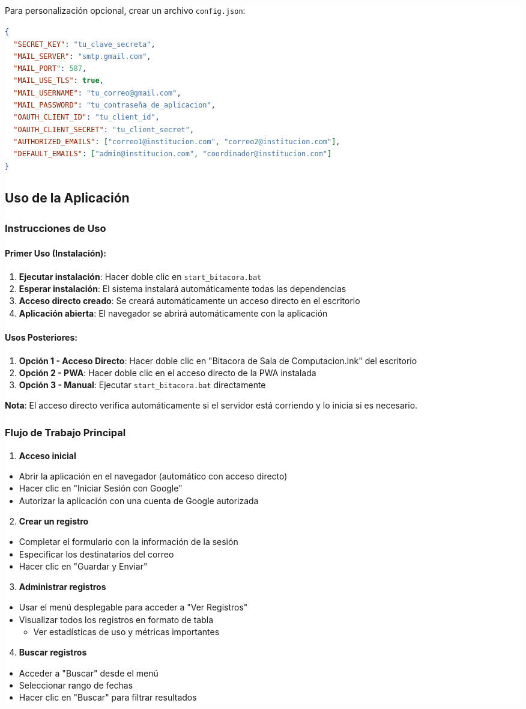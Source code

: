 Para personalización opcional, crear un archivo `config.json`:
```json
{
  "SECRET_KEY": "tu_clave_secreta",
  "MAIL_SERVER": "smtp.gmail.com",
  "MAIL_PORT": 587,
  "MAIL_USE_TLS": true,
  "MAIL_USERNAME": "tu_correo@gmail.com",
  "MAIL_PASSWORD": "tu_contraseña_de_aplicacion",
  "OAUTH_CLIENT_ID": "tu_client_id",
  "OAUTH_CLIENT_SECRET": "tu_client_secret",
  "AUTHORIZED_EMAILS": ["correo1@institucion.com", "correo2@institucion.com"],
  "DEFAULT_EMAILS": ["admin@institucion.com", "coordinador@institucion.com"]
}
```

## Uso de la Aplicación

### Instrucciones de Uso

#### **Primer Uso (Instalación):**
1. **Ejecutar instalación**: Hacer doble clic en `start_bitacora.bat`
2. **Esperar instalación**: El sistema instalará automáticamente todas las dependencias
3. **Acceso directo creado**: Se creará automáticamente un acceso directo en el escritorio
4. **Aplicación abierta**: El navegador se abrirá automáticamente con la aplicación

#### **Usos Posteriores:**
1. **Opción 1 - Acceso Directo**: Hacer doble clic en "Bitacora de Sala de Computacion.lnk" del escritorio
2. **Opción 2 - PWA**: Hacer doble clic en el acceso directo de la PWA instalada
3. **Opción 3 - Manual**: Ejecutar `start_bitacora.bat` directamente

**Nota**: El acceso directo verifica automáticamente si el servidor está corriendo y lo inicia si es necesario.

### Flujo de Trabajo Principal

1. **Acceso inicial**
- Abrir la aplicación en el navegador (automático con acceso directo)
- Hacer clic en "Iniciar Sesión con Google"
- Autorizar la aplicación con una cuenta de Google autorizada

2. **Crear un registro**
- Completar el formulario con la información de la sesión
- Especificar los destinatarios del correo
- Hacer clic en "Guardar y Enviar"

3. **Administrar registros**
- Usar el menú desplegable para acceder a "Ver Registros"
- Visualizar todos los registros en formato de tabla
   - Ver estadísticas de uso y métricas importantes

4. **Buscar registros**
- Acceder a "Buscar" desde el menú
- Seleccionar rango de fechas
- Hacer clic en "Buscar" para filtrar resultados
